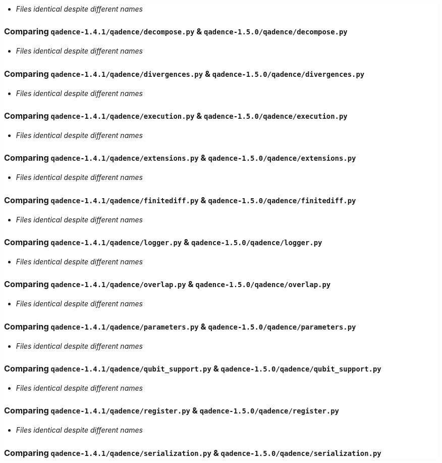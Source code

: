  * *Files identical despite different names*

### Comparing `qadence-1.4.1/qadence/decompose.py` & `qadence-1.5.0/qadence/decompose.py`

 * *Files identical despite different names*

### Comparing `qadence-1.4.1/qadence/divergences.py` & `qadence-1.5.0/qadence/divergences.py`

 * *Files identical despite different names*

### Comparing `qadence-1.4.1/qadence/execution.py` & `qadence-1.5.0/qadence/execution.py`

 * *Files identical despite different names*

### Comparing `qadence-1.4.1/qadence/extensions.py` & `qadence-1.5.0/qadence/extensions.py`

 * *Files identical despite different names*

### Comparing `qadence-1.4.1/qadence/finitediff.py` & `qadence-1.5.0/qadence/finitediff.py`

 * *Files identical despite different names*

### Comparing `qadence-1.4.1/qadence/logger.py` & `qadence-1.5.0/qadence/logger.py`

 * *Files identical despite different names*

### Comparing `qadence-1.4.1/qadence/overlap.py` & `qadence-1.5.0/qadence/overlap.py`

 * *Files identical despite different names*

### Comparing `qadence-1.4.1/qadence/parameters.py` & `qadence-1.5.0/qadence/parameters.py`

 * *Files identical despite different names*

### Comparing `qadence-1.4.1/qadence/qubit_support.py` & `qadence-1.5.0/qadence/qubit_support.py`

 * *Files identical despite different names*

### Comparing `qadence-1.4.1/qadence/register.py` & `qadence-1.5.0/qadence/register.py`

 * *Files identical despite different names*

### Comparing `qadence-1.4.1/qadence/serialization.py` & `qadence-1.5.0/qadence/serialization.py`
